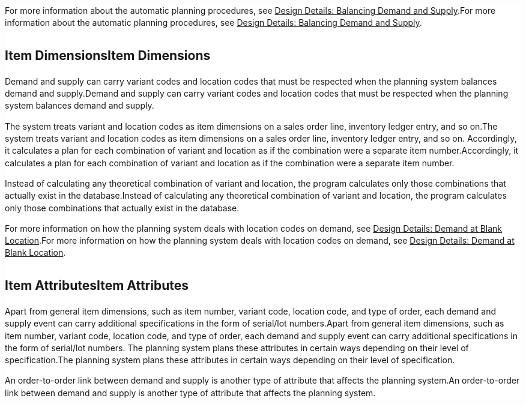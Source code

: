 <span data-ttu-id="2e3c7-223">For more information about the automatic planning procedures, see [Design Details: Balancing Demand and Supply](design-details-balancing-demand-and-supply.md).</span><span class="sxs-lookup"><span data-stu-id="2e3c7-223">For more information about the automatic planning procedures, see [Design Details: Balancing Demand and Supply](design-details-balancing-demand-and-supply.md).</span></span>  

## <a name="item-dimensions"></a><span data-ttu-id="2e3c7-224">Item Dimensions</span><span class="sxs-lookup"><span data-stu-id="2e3c7-224">Item Dimensions</span></span>  
<span data-ttu-id="2e3c7-225">Demand and supply can carry variant codes and location codes that must be respected when the planning system balances demand and supply.</span><span class="sxs-lookup"><span data-stu-id="2e3c7-225">Demand and supply can carry variant codes and location codes that must be respected when the planning system balances demand and supply.</span></span>  

<span data-ttu-id="2e3c7-226">The system treats variant and location codes as item dimensions on a sales order line, inventory ledger entry, and so on.</span><span class="sxs-lookup"><span data-stu-id="2e3c7-226">The system treats variant and location codes as item dimensions on a sales order line, inventory ledger entry, and so on.</span></span> <span data-ttu-id="2e3c7-227">Accordingly, it calculates a plan for each combination of variant and location as if the combination were a separate item number.</span><span class="sxs-lookup"><span data-stu-id="2e3c7-227">Accordingly, it calculates a plan for each combination of variant and location as if the combination were a separate item number.</span></span>  

<span data-ttu-id="2e3c7-228">Instead of calculating any theoretical combination of variant and location, the program calculates only those combinations that actually exist in the database.</span><span class="sxs-lookup"><span data-stu-id="2e3c7-228">Instead of calculating any theoretical combination of variant and location, the program calculates only those combinations that actually exist in the database.</span></span>  

<span data-ttu-id="2e3c7-229">For more information on how the planning system deals with location codes on demand, see [Design Details: Demand at Blank Location](design-details-balancing-demand-and-supply.md).</span><span class="sxs-lookup"><span data-stu-id="2e3c7-229">For more information on how the planning system deals with location codes on demand, see [Design Details: Demand at Blank Location](design-details-balancing-demand-and-supply.md).</span></span>  

## <a name="item-attributes"></a><span data-ttu-id="2e3c7-230">Item Attributes</span><span class="sxs-lookup"><span data-stu-id="2e3c7-230">Item Attributes</span></span>  
<span data-ttu-id="2e3c7-231">Apart from general item dimensions, such as item number, variant code, location code, and type of order, each demand and supply event can carry additional specifications in the form of serial/lot numbers.</span><span class="sxs-lookup"><span data-stu-id="2e3c7-231">Apart from general item dimensions, such as item number, variant code, location code, and type of order, each demand and supply event can carry additional specifications in the form of serial/lot numbers.</span></span> <span data-ttu-id="2e3c7-232">The planning system plans these attributes in certain ways depending on their level of specification.</span><span class="sxs-lookup"><span data-stu-id="2e3c7-232">The planning system plans these attributes in certain ways depending on their level of specification.</span></span>  

<span data-ttu-id="2e3c7-233">An order-to-order link between demand and supply is another type of attribute that affects the planning system.</span><span class="sxs-lookup"><span data-stu-id="2e3c7-233">An order-to-order link between demand and supply is another type of attribute that affects the planning system.</span></span>  
